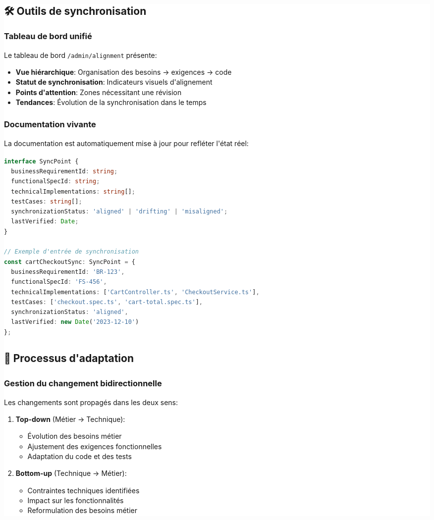 ## 🛠️ Outils de synchronisation


### Tableau de bord unifié


Le tableau de bord `/admin/alignment` présente:

- **Vue hiérarchique**: Organisation des besoins → exigences → code
- **Statut de synchronisation**: Indicateurs visuels d'alignement
- **Points d'attention**: Zones nécessitant une révision
- **Tendances**: Évolution de la synchronisation dans le temps

### Documentation vivante


La documentation est automatiquement mise à jour pour refléter l'état réel:

```typescript
interface SyncPoint {
  businessRequirementId: string;
  functionalSpecId: string;
  technicalImplementations: string[];
  testCases: string[];
  synchronizationStatus: 'aligned' | 'drifting' | 'misaligned';
  lastVerified: Date;
}

// Exemple d'entrée de synchronisation
const cartCheckoutSync: SyncPoint = {
  businessRequirementId: 'BR-123',
  functionalSpecId: 'FS-456',
  technicalImplementations: ['CartController.ts', 'CheckoutService.ts'],
  testCases: ['checkout.spec.ts', 'cart-total.spec.ts'],
  synchronizationStatus: 'aligned',
  lastVerified: new Date('2023-12-10')
};
```

## 🔄 Processus d'adaptation


### Gestion du changement bidirectionnelle


Les changements sont propagés dans les deux sens:

1. **Top-down** (Métier → Technique):
   - Évolution des besoins métier
   - Ajustement des exigences fonctionnelles
   - Adaptation du code et des tests

2. **Bottom-up** (Technique → Métier):
   - Contraintes techniques identifiées
   - Impact sur les fonctionnalités
   - Reformulation des besoins métier
